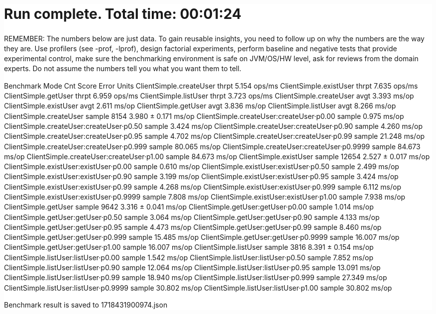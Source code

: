 # Run complete. Total time: 00:01:24

REMEMBER: The numbers below are just data. To gain reusable insights, you need to follow up on
why the numbers are the way they are. Use profilers (see -prof, -lprof), design factorial
experiments, perform baseline and negative tests that provide experimental control, make sure
the benchmarking environment is safe on JVM/OS/HW level, ask for reviews from the domain experts.
Do not assume the numbers tell you what you want them to tell.

Benchmark                                     Mode    Cnt   Score   Error   Units
ClientSimple.createUser                      thrpt          5.154          ops/ms
ClientSimple.existUser                       thrpt          7.635          ops/ms
ClientSimple.getUser                         thrpt          6.959          ops/ms
ClientSimple.listUser                        thrpt          3.723          ops/ms
ClientSimple.createUser                       avgt          3.393           ms/op
ClientSimple.existUser                        avgt          2.611           ms/op
ClientSimple.getUser                          avgt          3.836           ms/op
ClientSimple.listUser                         avgt          8.266           ms/op
ClientSimple.createUser                     sample   8154   3.980 ± 0.171   ms/op
ClientSimple.createUser:createUser·p0.00    sample          0.975           ms/op
ClientSimple.createUser:createUser·p0.50    sample          3.424           ms/op
ClientSimple.createUser:createUser·p0.90    sample          4.260           ms/op
ClientSimple.createUser:createUser·p0.95    sample          4.702           ms/op
ClientSimple.createUser:createUser·p0.99    sample         21.248           ms/op
ClientSimple.createUser:createUser·p0.999   sample         80.065           ms/op
ClientSimple.createUser:createUser·p0.9999  sample         84.673           ms/op
ClientSimple.createUser:createUser·p1.00    sample         84.673           ms/op
ClientSimple.existUser                      sample  12654   2.527 ± 0.017   ms/op
ClientSimple.existUser:existUser·p0.00      sample          0.610           ms/op
ClientSimple.existUser:existUser·p0.50      sample          2.499           ms/op
ClientSimple.existUser:existUser·p0.90      sample          3.199           ms/op
ClientSimple.existUser:existUser·p0.95      sample          3.424           ms/op
ClientSimple.existUser:existUser·p0.99      sample          4.268           ms/op
ClientSimple.existUser:existUser·p0.999     sample          6.112           ms/op
ClientSimple.existUser:existUser·p0.9999    sample          7.808           ms/op
ClientSimple.existUser:existUser·p1.00      sample          7.938           ms/op
ClientSimple.getUser                        sample   9642   3.316 ± 0.041   ms/op
ClientSimple.getUser:getUser·p0.00          sample          1.014           ms/op
ClientSimple.getUser:getUser·p0.50          sample          3.064           ms/op
ClientSimple.getUser:getUser·p0.90          sample          4.133           ms/op
ClientSimple.getUser:getUser·p0.95          sample          4.473           ms/op
ClientSimple.getUser:getUser·p0.99          sample          8.460           ms/op
ClientSimple.getUser:getUser·p0.999         sample         15.485           ms/op
ClientSimple.getUser:getUser·p0.9999        sample         16.007           ms/op
ClientSimple.getUser:getUser·p1.00          sample         16.007           ms/op
ClientSimple.listUser                       sample   3816   8.391 ± 0.154   ms/op
ClientSimple.listUser:listUser·p0.00        sample          1.542           ms/op
ClientSimple.listUser:listUser·p0.50        sample          7.852           ms/op
ClientSimple.listUser:listUser·p0.90        sample         12.064           ms/op
ClientSimple.listUser:listUser·p0.95        sample         13.091           ms/op
ClientSimple.listUser:listUser·p0.99        sample         18.940           ms/op
ClientSimple.listUser:listUser·p0.999       sample         27.349           ms/op
ClientSimple.listUser:listUser·p0.9999      sample         30.802           ms/op
ClientSimple.listUser:listUser·p1.00        sample         30.802           ms/op

Benchmark result is saved to 1718431900974.json
